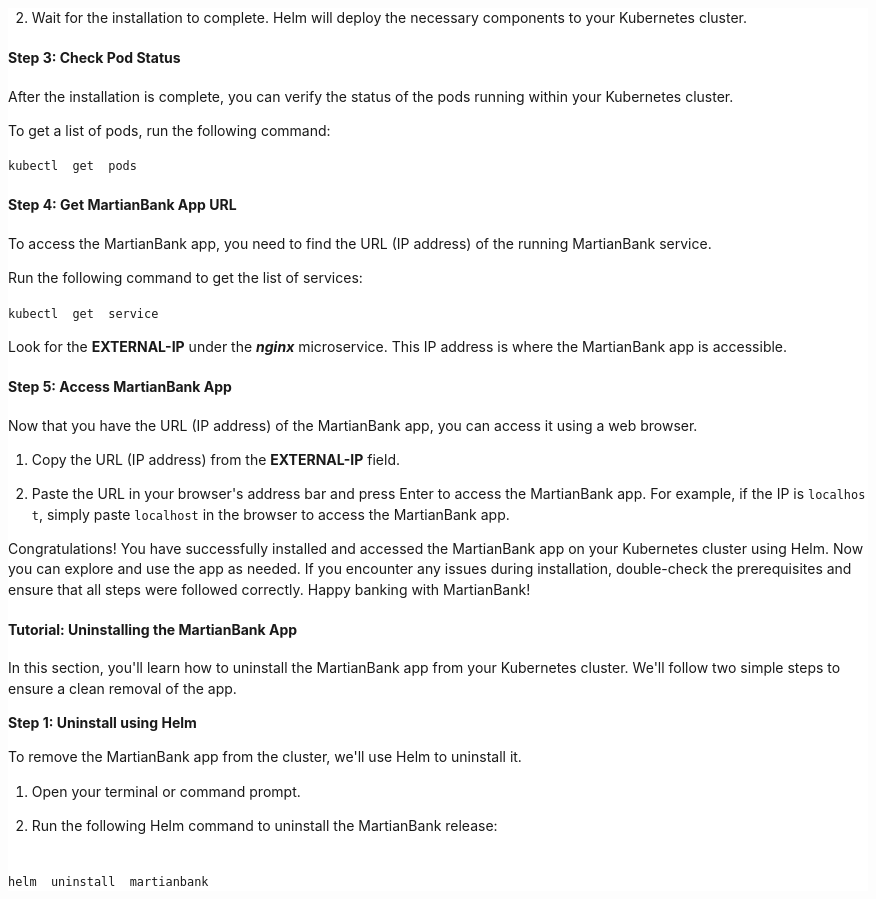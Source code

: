 2. Wait for the installation to complete. Helm will deploy the necessary components to your Kubernetes cluster.

#### Step 3: Check Pod Status

After the installation is complete, you can verify the status of the pods running within your Kubernetes cluster.

To get a list of pods, run the following command:

```bash
kubectl  get  pods
```

#### Step 4: Get MartianBank App URL

To access the MartianBank app, you need to find the URL (IP address) of the running MartianBank service.

Run the following command to get the list of services:

```bash
kubectl  get  service
```

Look for the **EXTERNAL-IP** under the **_nginx_** microservice. This IP address is where the MartianBank app is accessible.

#### Step 5: Access MartianBank App

Now that you have the URL (IP address) of the MartianBank app, you can access it using a web browser.

1. Copy the URL (IP address) from the **EXTERNAL-IP** field.

2. Paste the URL in your browser's address bar and press Enter to access the MartianBank app. For example, if the IP is `localhost`, simply paste `localhost` in the browser to access the MartianBank app.

Congratulations! You have successfully installed and accessed the MartianBank app on your Kubernetes cluster using Helm. Now you can explore and use the app as needed. If you encounter any issues during installation, double-check the prerequisites and ensure that all steps were followed correctly. Happy banking with MartianBank!

#### Tutorial: Uninstalling the MartianBank App

In this section, you'll learn how to uninstall the MartianBank app from your Kubernetes cluster. We'll follow two simple steps to ensure a clean removal of the app.

**Step 1: Uninstall using Helm**

To remove the MartianBank app from the cluster, we'll use Helm to uninstall it.

1. Open your terminal or command prompt.

2. Run the following Helm command to uninstall the MartianBank release:

```bash

helm  uninstall  martianbank

```
